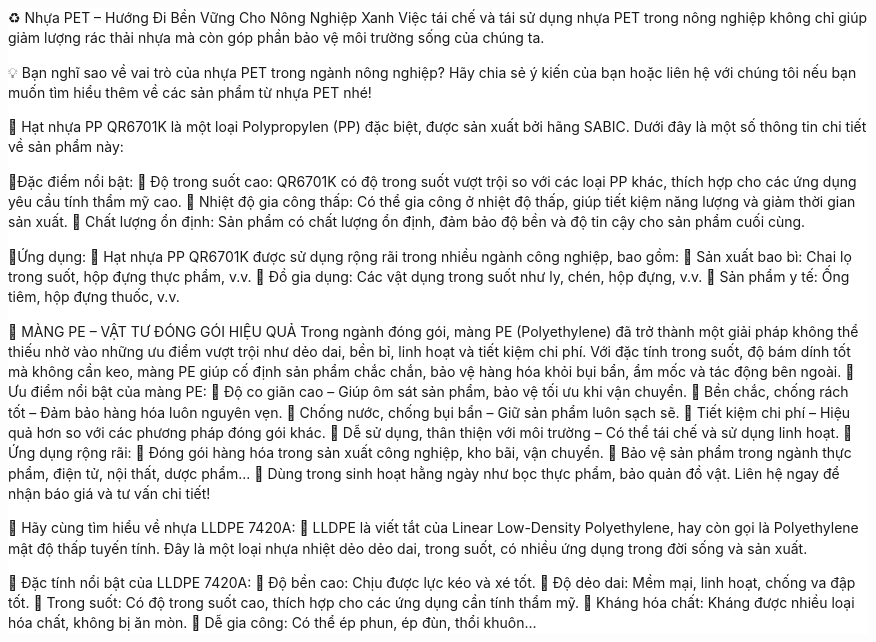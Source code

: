 ♻️ Nhựa PET – Hướng Đi Bền Vững Cho Nông Nghiệp Xanh
Việc tái chế và tái sử dụng nhựa PET trong nông nghiệp không chỉ giúp giảm lượng rác thải nhựa mà còn góp phần bảo vệ môi trường sống của chúng ta.

💡 Bạn nghĩ sao về vai trò của nhựa PET trong ngành nông nghiệp? Hãy chia sẻ ý kiến của bạn hoặc liên hệ với chúng tôi nếu bạn muốn tìm hiểu thêm về các sản phẩm từ nhựa PET nhé!


📌 Hạt nhựa PP QR6701K là một loại Polypropylen (PP) đặc biệt, được sản xuất bởi hãng SABIC. Dưới đây là một số thông tin chi tiết về sản phẩm này:

🔰Đặc điểm nổi bật:
🔹 Độ trong suốt cao: QR6701K có độ trong suốt vượt trội so với các loại PP khác, thích hợp cho các ứng dụng yêu cầu tính thẩm mỹ cao.
🔹 Nhiệt độ gia công thấp: Có thể gia công ở nhiệt độ thấp, giúp tiết kiệm năng lượng và giảm thời gian sản xuất.
🔹 Chất lượng ổn định: Sản phẩm có chất lượng ổn định, đảm bảo độ bền và độ tin cậy cho sản phẩm cuối cùng.

🔰Ứng dụng:
🔹 Hạt nhựa PP QR6701K được sử dụng rộng rãi trong nhiều ngành công nghiệp, bao gồm:
🔹 Sản xuất bao bì: Chai lọ trong suốt, hộp đựng thực phẩm, v.v.
🔹 Đồ gia dụng: Các vật dụng trong suốt như ly, chén, hộp đựng, v.v.
🔹 Sản phẩm y tế: Ống tiêm, hộp đựng thuốc, v.v.


📌 MÀNG PE – VẬT TƯ ĐÓNG GÓI HIỆU QUẢ 
Trong ngành đóng gói, màng PE (Polyethylene) đã trở thành một giải pháp không thể thiếu nhờ vào những ưu điểm vượt trội như dẻo dai, bền bỉ, linh hoạt và tiết kiệm chi phí. Với đặc tính trong suốt, độ bám dính tốt mà không cần keo, màng PE giúp cố định sản phẩm chắc chắn, bảo vệ hàng hóa khỏi bụi bẩn, ẩm mốc và tác động bên ngoài.
🔰 Ưu điểm nổi bật của màng PE:
🔹 Độ co giãn cao – Giúp ôm sát sản phẩm, bảo vệ tối ưu khi vận chuyển.
🔹 Bền chắc, chống rách tốt – Đảm bảo hàng hóa luôn nguyên vẹn.
🔹 Chống nước, chống bụi bẩn – Giữ sản phẩm luôn sạch sẽ.
🔹 Tiết kiệm chi phí – Hiệu quả hơn so với các phương pháp đóng gói khác.
🔹 Dễ sử dụng, thân thiện với môi trường – Có thể tái chế và sử dụng linh hoạt.
🔰 Ứng dụng rộng rãi:
🔹 Đóng gói hàng hóa trong sản xuất công nghiệp, kho bãi, vận chuyển.
🔹 Bảo vệ sản phẩm trong ngành thực phẩm, điện tử, nội thất, dược phẩm...
🔹 Dùng trong sinh hoạt hằng ngày như bọc thực phẩm, bảo quản đồ vật.
 Liên hệ ngay để nhận báo giá và tư vấn chi tiết!


📌 Hãy cùng tìm hiểu về nhựa LLDPE 7420A:
🔹 LLDPE là viết tắt của Linear Low-Density Polyethylene, hay còn gọi là Polyethylene mật độ thấp tuyến tính. Đây là một loại nhựa nhiệt dẻo dẻo dai, trong suốt, có nhiều ứng dụng trong đời sống và sản xuất.

🔰 Đặc tính nổi bật của LLDPE 7420A:
🔹 Độ bền cao: Chịu được lực kéo và xé tốt.
🔹 Độ dẻo dai: Mềm mại, linh hoạt, chống va đập tốt.
🔹 Trong suốt: Có độ trong suốt cao, thích hợp cho các ứng dụng cần tính thẩm mỹ.
🔹 Kháng hóa chất: Kháng được nhiều loại hóa chất, không bị ăn mòn.
🔹 Dễ gia công: Có thể ép phun, ép đùn, thổi khuôn...

